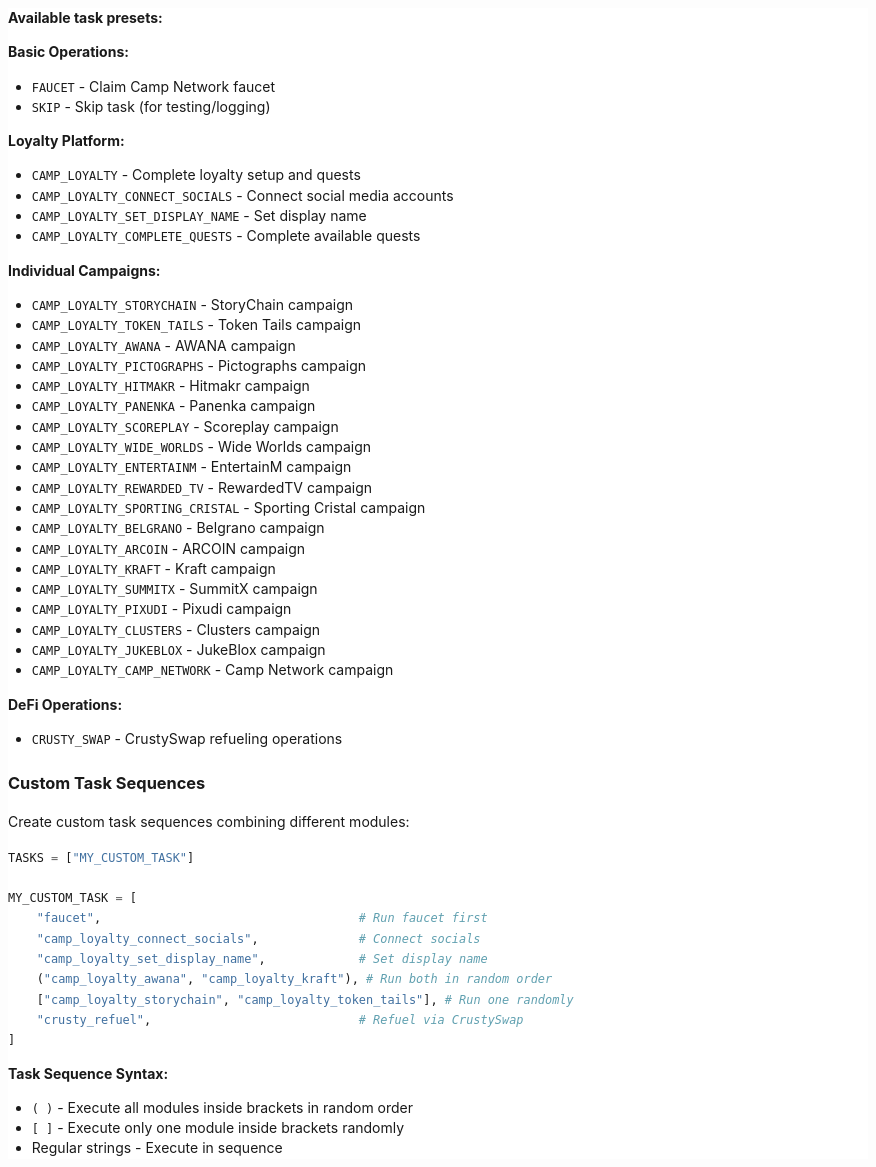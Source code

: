 **Available task presets:**

**Basic Operations:**
- `FAUCET` - Claim Camp Network faucet
- `SKIP` - Skip task (for testing/logging)

**Loyalty Platform:**
- `CAMP_LOYALTY` - Complete loyalty setup and quests
- `CAMP_LOYALTY_CONNECT_SOCIALS` - Connect social media accounts
- `CAMP_LOYALTY_SET_DISPLAY_NAME` - Set display name
- `CAMP_LOYALTY_COMPLETE_QUESTS` - Complete available quests

**Individual Campaigns:**
- `CAMP_LOYALTY_STORYCHAIN` - StoryChain campaign
- `CAMP_LOYALTY_TOKEN_TAILS` - Token Tails campaign
- `CAMP_LOYALTY_AWANA` - AWANA campaign
- `CAMP_LOYALTY_PICTOGRAPHS` - Pictographs campaign
- `CAMP_LOYALTY_HITMAKR` - Hitmakr campaign
- `CAMP_LOYALTY_PANENKA` - Panenka campaign
- `CAMP_LOYALTY_SCOREPLAY` - Scoreplay campaign
- `CAMP_LOYALTY_WIDE_WORLDS` - Wide Worlds campaign
- `CAMP_LOYALTY_ENTERTAINM` - EntertainM campaign
- `CAMP_LOYALTY_REWARDED_TV` - RewardedTV campaign
- `CAMP_LOYALTY_SPORTING_CRISTAL` - Sporting Cristal campaign
- `CAMP_LOYALTY_BELGRANO` - Belgrano campaign
- `CAMP_LOYALTY_ARCOIN` - ARCOIN campaign
- `CAMP_LOYALTY_KRAFT` - Kraft campaign
- `CAMP_LOYALTY_SUMMITX` - SummitX campaign
- `CAMP_LOYALTY_PIXUDI` - Pixudi campaign
- `CAMP_LOYALTY_CLUSTERS` - Clusters campaign
- `CAMP_LOYALTY_JUKEBLOX` - JukeBlox campaign
- `CAMP_LOYALTY_CAMP_NETWORK` - Camp Network campaign

**DeFi Operations:**
- `CRUSTY_SWAP` - CrustySwap refueling operations

### Custom Task Sequences

Create custom task sequences combining different modules:

```python
TASKS = ["MY_CUSTOM_TASK"]

MY_CUSTOM_TASK = [
    "faucet",                                    # Run faucet first
    "camp_loyalty_connect_socials",              # Connect socials
    "camp_loyalty_set_display_name",             # Set display name
    ("camp_loyalty_awana", "camp_loyalty_kraft"), # Run both in random order
    ["camp_loyalty_storychain", "camp_loyalty_token_tails"], # Run one randomly
    "crusty_refuel",                             # Refuel via CrustySwap
]
```

**Task Sequence Syntax:**
- `( )` - Execute all modules inside brackets in random order
- `[ ]` - Execute only one module inside brackets randomly
- Regular strings - Execute in sequence
